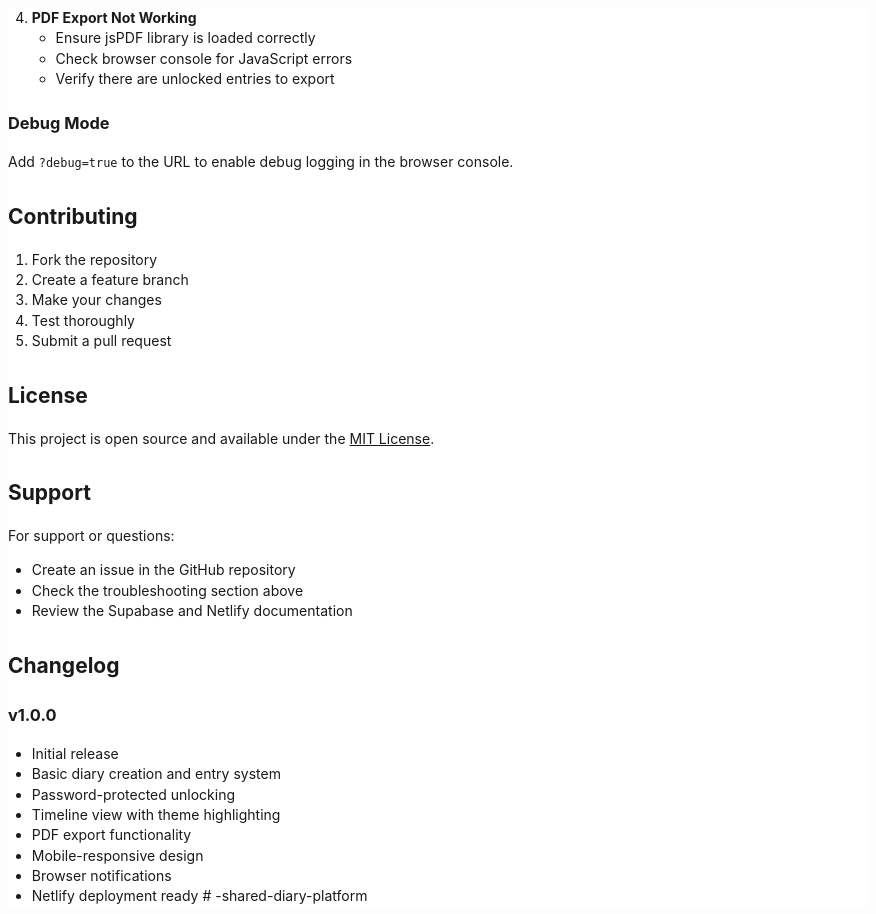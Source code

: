 4. **PDF Export Not Working**
   - Ensure jsPDF library is loaded correctly
   - Check browser console for JavaScript errors
   - Verify there are unlocked entries to export

### Debug Mode

Add `?debug=true` to the URL to enable debug logging in the browser console.

## Contributing

1. Fork the repository
2. Create a feature branch
3. Make your changes
4. Test thoroughly
5. Submit a pull request

## License

This project is open source and available under the [MIT License](LICENSE).

## Support

For support or questions:
- Create an issue in the GitHub repository
- Check the troubleshooting section above
- Review the Supabase and Netlify documentation

## Changelog

### v1.0.0
- Initial release
- Basic diary creation and entry system
- Password-protected unlocking
- Timeline view with theme highlighting
- PDF export functionality
- Mobile-responsive design
- Browser notifications
- Netlify deployment ready # -shared-diary-platform
